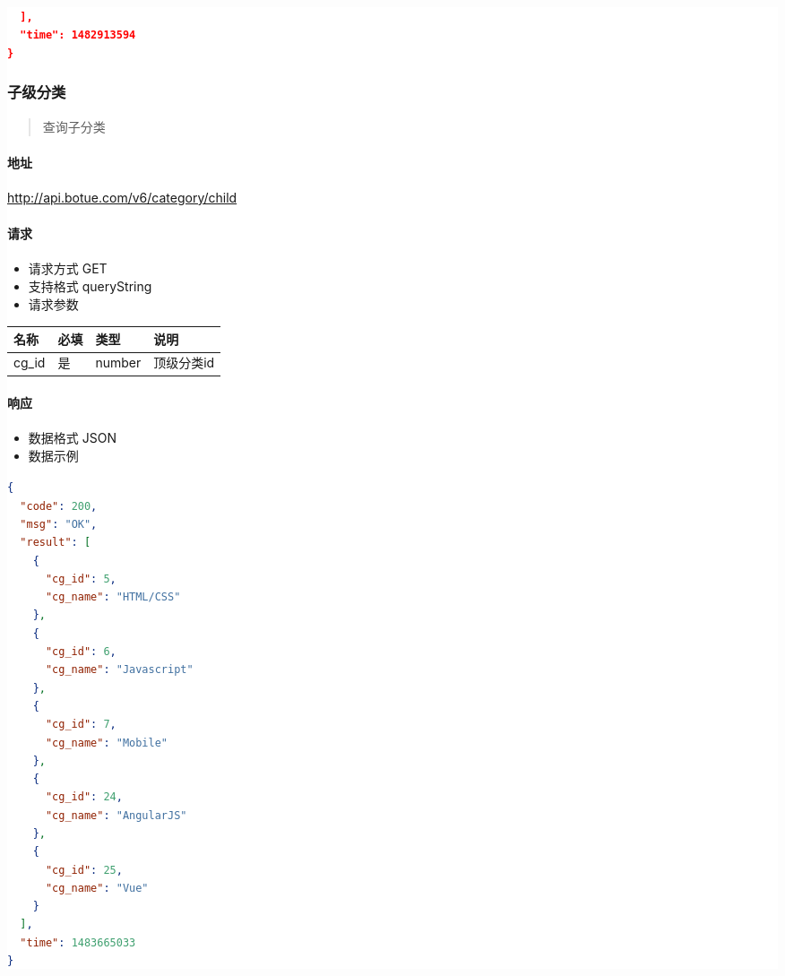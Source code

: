 ```json
  ],
  "time": 1482913594
}
```

### 子级分类

> 查询子分类

#### 地址

http://api.botue.com/v6/category/child

#### 请求

* 请求方式 GET
* 支持格式 queryString
* 请求参数

| 名称      | 必填 | 类型     | 说明   |
|:--------|:---|:-------|:-----|
| cg_id | 是  | number | 顶级分类id |

#### 响应

* 数据格式 JSON
* 数据示例

```json
{
  "code": 200,
  "msg": "OK",
  "result": [
    {
      "cg_id": 5,
      "cg_name": "HTML/CSS"
    },
    {
      "cg_id": 6,
      "cg_name": "Javascript"
    },
    {
      "cg_id": 7,
      "cg_name": "Mobile"
    },
    {
      "cg_id": 24,
      "cg_name": "AngularJS"
    },
    {
      "cg_id": 25,
      "cg_name": "Vue"
    }
  ],
  "time": 1483665033
}
```

